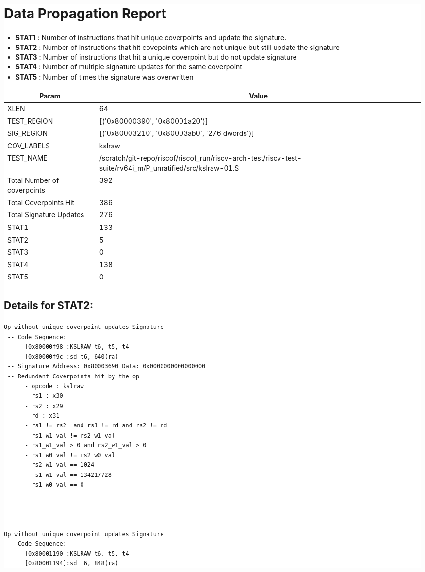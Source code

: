 
# Data Propagation Report

- **STAT1** : Number of instructions that hit unique coverpoints and update the signature.
- **STAT2** : Number of instructions that hit covepoints which are not unique but still update the signature
- **STAT3** : Number of instructions that hit a unique coverpoint but do not update signature
- **STAT4** : Number of multiple signature updates for the same coverpoint
- **STAT5** : Number of times the signature was overwritten

| Param                     | Value    |
|---------------------------|----------|
| XLEN                      | 64      |
| TEST_REGION               | [('0x80000390', '0x80001a20')]      |
| SIG_REGION                | [('0x80003210', '0x80003ab0', '276 dwords')]      |
| COV_LABELS                | kslraw      |
| TEST_NAME                 | /scratch/git-repo/riscof/riscof_run/riscv-arch-test/riscv-test-suite/rv64i_m/P_unratified/src/kslraw-01.S    |
| Total Number of coverpoints| 392     |
| Total Coverpoints Hit     | 386      |
| Total Signature Updates   | 276      |
| STAT1                     | 133      |
| STAT2                     | 5      |
| STAT3                     | 0     |
| STAT4                     | 138     |
| STAT5                     | 0     |

## Details for STAT2:

```
Op without unique coverpoint updates Signature
 -- Code Sequence:
      [0x80000f98]:KSLRAW t6, t5, t4
      [0x80000f9c]:sd t6, 640(ra)
 -- Signature Address: 0x80003690 Data: 0x0000000000000000
 -- Redundant Coverpoints hit by the op
      - opcode : kslraw
      - rs1 : x30
      - rs2 : x29
      - rd : x31
      - rs1 != rs2  and rs1 != rd and rs2 != rd
      - rs1_w1_val != rs2_w1_val
      - rs1_w1_val > 0 and rs2_w1_val > 0
      - rs1_w0_val != rs2_w0_val
      - rs2_w1_val == 1024
      - rs1_w1_val == 134217728
      - rs1_w0_val == 0




Op without unique coverpoint updates Signature
 -- Code Sequence:
      [0x80001190]:KSLRAW t6, t5, t4
      [0x80001194]:sd t6, 848(ra)
```